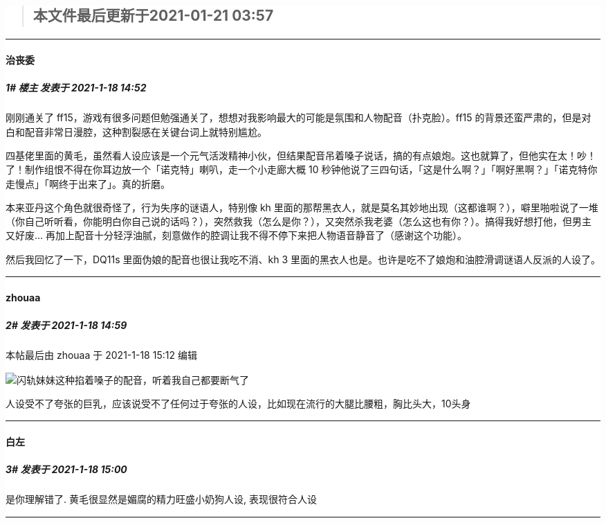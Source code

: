 > ## **本文件最后更新于2021-01-21 03:57** 



*****

####  治丧委  
##### 1#       楼主       发表于 2021-1-18 14:52




刚刚通关了 ff15，游戏有很多问题但勉强通关了，想想对我影响最大的可能是氛围和人物配音（扑克脸）。ff15 的背景还蛮严肃的，但是对白和配音非常日漫腔，这种割裂感在关键台词上就特别尴尬。


四基佬里面的黄毛，虽然看人设应该是一个元气活泼精神小伙，但结果配音吊着嗓子说话，搞的有点娘炮。这也就算了，但他实在太！吵！了！制作组恨不得在你耳边放一个「诺克特」喇叭，走一个小走廊大概 10 秒钟他说了三四句话，「这是什么啊？」「啊好黑啊？」「诺克特你走慢点」「啊终于出来了」。真的折磨。


本来亚丹这个角色就很奇怪了，行为失序的谜语人，特别像 kh 里面的那帮黑衣人，就是莫名其妙地出现（这都谁啊？），噼里啪啦说了一堆（你自己听听看，你能明白你自己说的话吗？），突然救我（怎么是你？），又突然杀我老婆（怎么这也有你？）。搞得我好想打他，但男主又好废... 再加上配音十分轻浮油腻，刻意做作的腔调让我不得不停下来把人物语音静音了（感谢这个功能）。


然后我回忆了一下，DQ11s 里面伪娘的配音也很让我吃不消、kh 3 里面的黑衣人也是。也许是吃不了娘炮和油腔滑调谜语人反派的人设了。









*****

####  zhouaa  
##### 2#       发表于 2021-1-18 14:59



 本帖最后由 zhouaa 于 2021-1-18 15:12 编辑 

<img src="https://static.saraba1st.com/image/smiley/face2017/013.png" referrerpolicy="no-referrer">闪轨妹妹这种掐着嗓子的配音，听着我自己都要断气了

人设受不了夸张的巨乳，应该说受不了任何过于夸张的人设，比如现在流行的大腿比腰粗，胸比头大，10头身








*****

####  白左  
##### 3#       发表于 2021-1-18 15:00




是你理解错了. 黄毛很显然是媚腐的精力旺盛小奶狗人设, 表现很符合人设







*****
